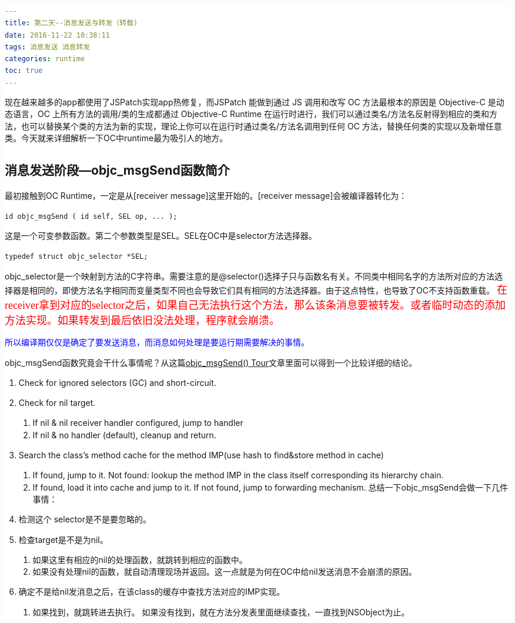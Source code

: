 ```yaml
---
title: 第二天--消息发送与转发（转载)
date: 2016-11-22 10:38:11
tags: 消息发送 消息转发
categories: runtime
toc: true
---
```

现在越来越多的app都使用了JSPatch实现app热修复，而JSPatch 能做到通过 JS 调用和改写 OC 方法最根本的原因是 Objective-C 是动态语言，OC 上所有方法的调用/类的生成都通过 Objective-C Runtime 在运行时进行，我们可以通过类名/方法名反射得到相应的类和方法，也可以替换某个类的方法为新的实现，理论上你可以在运行时通过类名/方法名调用到任何 OC 方法，替换任何类的实现以及新增任意类。今天就来详细解析一下OC中runtime最为吸引人的地方。

## 消息发送阶段—objc_msgSend函数简介

最初接触到OC Runtime，一定是从[receiver message]这里开始的。[receiver message]会被编译器转化为：

```
id objc_msgSend ( id self, SEL op, ... );
```

这是一个可变参数函数。第二个参数类型是SEL。SEL在OC中是selector方法选择器。

```
typedef struct objc_selector *SEL;
```
			
objc_selector是一个映射到方法的C字符串。需要注意的是@selector()选择子只与函数名有关。不同类中相同名字的方法所对应的方法选择器是相同的，即使方法名字相同而变量类型不同也会导致它们具有相同的方法选择器。由于这点特性，也导致了OC不支持函数重载。
<font color=red size=4 face="黑体">在receiver拿到对应的selector之后，如果自己无法执行这个方法，那么该条消息要被转发。或者临时动态的添加方法实现。如果转发到最后依旧没法处理，程序就会崩溃。</font>

<font color=blue>所以编译期仅仅是确定了要发送消息，而消息如何处理是要运行期需要解决的事情。</font>

objc_msgSend函数究竟会干什么事情呢？从这篇[objc_msgSend() Tour](http://www.friday.com/bbum/2009/12/18/objc_msgsend-part-1-the-road-map/)文章里面可以得到一个比较详细的结论。

1. Check for ignored selectors (GC) and short-circuit.
2. Check for nil target. 

	1. If nil & nil receiver handler configured, jump to handler 
	2. If nil & no handler (default), cleanup and return.

3. Search the class’s method cache for the method IMP(use hash to find&store method in cache) 

	1. If found, jump to it. Not found: lookup the method IMP in the class itself corresponding its hierarchy chain. 
	2. If found, load it into cache and jump to it. If not found, jump to forwarding mechanism.
总结一下objc_msgSend会做一下几件事情： 



1. 检测这个 selector是不是要忽略的。 
2. 检查target是不是为nil。

	1. 如果这里有相应的nil的处理函数，就跳转到相应的函数中。 
	2. 如果没有处理nil的函数，就自动清理现场并返回。这一点就是为何在OC中给nil发送消息不会崩溃的原因。
3. 确定不是给nil发消息之后，在该class的缓存中查找方法对应的IMP实现。
	1. 如果找到，就跳转进去执行。 如果没有找到，就在方法分发表里面继续查找，一直找到NSObject为止。
